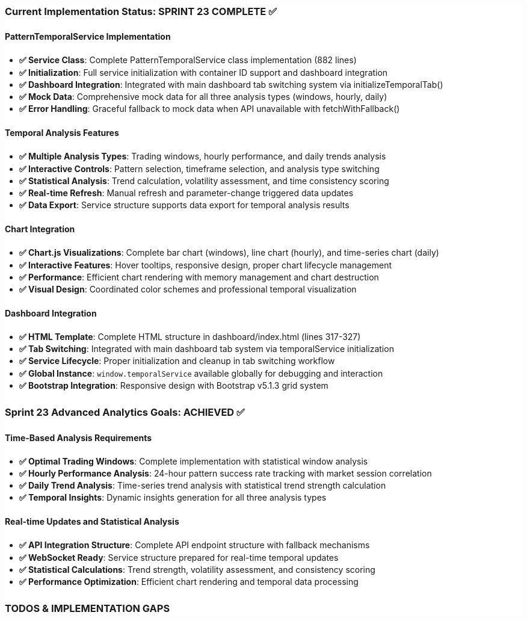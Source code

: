 ### Current Implementation Status: **SPRINT 23 COMPLETE** ✅

#### **PatternTemporalService Implementation**
- **✅ Service Class**: Complete PatternTemporalService class implementation (882 lines)
- **✅ Initialization**: Full service initialization with container ID support and dashboard integration
- **✅ Dashboard Integration**: Integrated with main dashboard tab switching system via initializeTemporalTab()
- **✅ Mock Data**: Comprehensive mock data for all three analysis types (windows, hourly, daily)
- **✅ Error Handling**: Graceful fallback to mock data when API unavailable with fetchWithFallback()

#### **Temporal Analysis Features**
- **✅ Multiple Analysis Types**: Trading windows, hourly performance, and daily trends analysis
- **✅ Interactive Controls**: Pattern selection, timeframe selection, and analysis type switching
- **✅ Statistical Analysis**: Trend calculation, volatility assessment, and time consistency scoring
- **✅ Real-time Refresh**: Manual refresh and parameter-change triggered data updates
- **✅ Data Export**: Service structure supports data export for temporal analysis results

#### **Chart Integration**
- **✅ Chart.js Visualizations**: Complete bar chart (windows), line chart (hourly), and time-series chart (daily)
- **✅ Interactive Features**: Hover tooltips, responsive design, proper chart lifecycle management
- **✅ Performance**: Efficient chart rendering with memory management and chart destruction
- **✅ Visual Design**: Coordinated color schemes and professional temporal visualization

#### **Dashboard Integration**
- **✅ HTML Template**: Complete HTML structure in dashboard/index.html (lines 317-327)
- **✅ Tab Switching**: Integrated with main dashboard tab system via temporalService initialization
- **✅ Service Lifecycle**: Proper initialization and cleanup in tab switching workflow
- **✅ Global Instance**: `window.temporalService` available globally for debugging and interaction
- **✅ Bootstrap Integration**: Responsive design with Bootstrap v5.1.3 grid system

### Sprint 23 Advanced Analytics Goals: **ACHIEVED** ✅

#### **Time-Based Analysis Requirements**
- **✅ Optimal Trading Windows**: Complete implementation with statistical window analysis
- **✅ Hourly Performance Analysis**: 24-hour pattern success rate tracking with market session correlation
- **✅ Daily Trend Analysis**: Time-series trend analysis with statistical trend strength calculation
- **✅ Temporal Insights**: Dynamic insights generation for all three analysis types

#### **Real-time Updates and Statistical Analysis**
- **✅ API Integration Structure**: Complete API endpoint structure with fallback mechanisms
- **✅ WebSocket Ready**: Service structure prepared for real-time temporal updates
- **✅ Statistical Calculations**: Trend strength, volatility assessment, and consistency scoring
- **✅ Performance Optimization**: Efficient chart rendering and temporal data processing

### TODOS & IMPLEMENTATION GAPS
